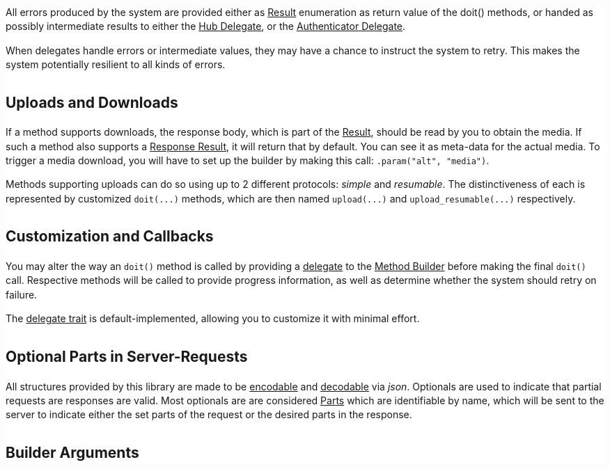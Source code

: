 All errors produced by the system are provided either as [Result](https://docs.rs/google-managedidentities1/6.0.0+20240530/google_managedidentities1/common::Result) enumeration as return value of
the doit() methods, or handed as possibly intermediate results to either the
[Hub Delegate](https://docs.rs/google-managedidentities1/6.0.0+20240530/google_managedidentities1/common::Delegate), or the [Authenticator Delegate](https://docs.rs/yup-oauth2/*/yup_oauth2/trait.AuthenticatorDelegate.html).

When delegates handle errors or intermediate values, they may have a chance to instruct the system to retry. This
makes the system potentially resilient to all kinds of errors.

## Uploads and Downloads
If a method supports downloads, the response body, which is part of the [Result](https://docs.rs/google-managedidentities1/6.0.0+20240530/google_managedidentities1/common::Result), should be
read by you to obtain the media.
If such a method also supports a [Response Result](https://docs.rs/google-managedidentities1/6.0.0+20240530/google_managedidentities1/common::ResponseResult), it will return that by default.
You can see it as meta-data for the actual media. To trigger a media download, you will have to set up the builder by making
this call: `.param("alt", "media")`.

Methods supporting uploads can do so using up to 2 different protocols:
*simple* and *resumable*. The distinctiveness of each is represented by customized
`doit(...)` methods, which are then named `upload(...)` and `upload_resumable(...)` respectively.

## Customization and Callbacks

You may alter the way an `doit()` method is called by providing a [delegate](https://docs.rs/google-managedidentities1/6.0.0+20240530/google_managedidentities1/common::Delegate) to the
[Method Builder](https://docs.rs/google-managedidentities1/6.0.0+20240530/google_managedidentities1/common::CallBuilder) before making the final `doit()` call.
Respective methods will be called to provide progress information, as well as determine whether the system should
retry on failure.

The [delegate trait](https://docs.rs/google-managedidentities1/6.0.0+20240530/google_managedidentities1/common::Delegate) is default-implemented, allowing you to customize it with minimal effort.

## Optional Parts in Server-Requests

All structures provided by this library are made to be [encodable](https://docs.rs/google-managedidentities1/6.0.0+20240530/google_managedidentities1/common::RequestValue) and
[decodable](https://docs.rs/google-managedidentities1/6.0.0+20240530/google_managedidentities1/common::ResponseResult) via *json*. Optionals are used to indicate that partial requests are responses
are valid.
Most optionals are are considered [Parts](https://docs.rs/google-managedidentities1/6.0.0+20240530/google_managedidentities1/common::Part) which are identifiable by name, which will be sent to
the server to indicate either the set parts of the request or the desired parts in the response.

## Builder Arguments
